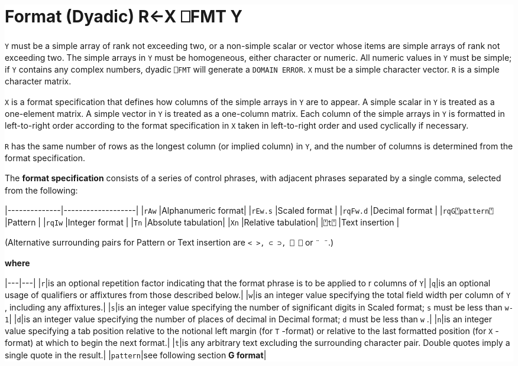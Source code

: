
<div style="display: none;">
  ⎕FMT FMT
</div>

<h1 class="heading"><span class="name">Format (Dyadic)</span> <span class="command">R←X ⎕FMT Y</span></h1>

`Y` must be a simple array of rank not exceeding two, or a non-simple scalar or vector whose items are simple arrays of rank not exceeding two.  The simple arrays in `Y` must be homogeneous, either character or numeric. All numeric values in `Y` must be simple; if `Y` contains any complex numbers, dyadic `⎕FMT` will generate a `DOMAIN ERROR`. `X` must be a simple character vector.  `R` is a simple character matrix.

`X` is a format specification that defines how columns of the simple arrays in `Y` are to appear.  A simple scalar in `Y` is treated as a one-element matrix.  A simple vector in `Y` is treated as a one-column matrix.  Each column of the simple arrays in `Y` is formatted in left-to-right order according to the format specification in `X` taken in left-to-right order and used cyclically if necessary.

`R` has the same number of rows as the longest column (or implied column) in `Y`, and the number of columns is determined from the format specification.

The **format specification** consists of a series of control phrases, with adjacent phrases separated by a single comma, selected from the following:

|--------------|-------------------|
|`rAw`         |Alphanumeric format|
|`rEw.s`       |Scaled format      |
|`rqFw.d`      |Decimal format     |
|`rqG⍞pattern⍞`|Pattern            |
|`rqIw`        |Integer format     |
|`Tn`          |Absolute tabulation|
|`Xn`          |Relative tabulation|
|`⍞t⍞`         |Text insertion     |


(Alternative surrounding pairs for Pattern or Text insertion are   `< >, ⊂ ⊃, ⎕ ⎕`  or `¨ ¨`.)

**where**

|---|---|
|`r`|is an optional repetition factor indicating that the format phrase is to be applied to r columns of `Y`|
|`q`|is an optional usage of qualifiers or affixtures from those described below.|
|`w`|is an integer value specifying the total field width per column of `Y` , including any affixtures.|
|`s`|is an integer value specifying the number of significant digits in Scaled format; `s` must be less than `w-1`|
|`d`|is an integer value specifying the number of places of decimal in Decimal format; `d` must be less than `w` .|
|`n`|is an integer value specifying a tab position relative to the notional left margin (for `T` -format) or relative to the last formatted position (for `X` -format) at which to begin the next format.|
|`t`|is any arbitrary text excluding the surrounding character pair.  Double quotes imply a single quote in the result.|
|`pattern`|see following section **G format**|
